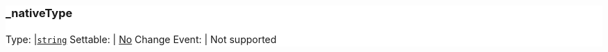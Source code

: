 


### _nativeType



Type: |<code style="white-space: nowrap"><a href="https://developer.mozilla.org/en-US/docs/Web/JavaScript/Data_structures#String_type" title="View &quot;string&quot; on MDN">string</a></code>
Settable: | <a href="../widget-basics.html#widget-properties" >No</a>
Change Event: | Not supported




